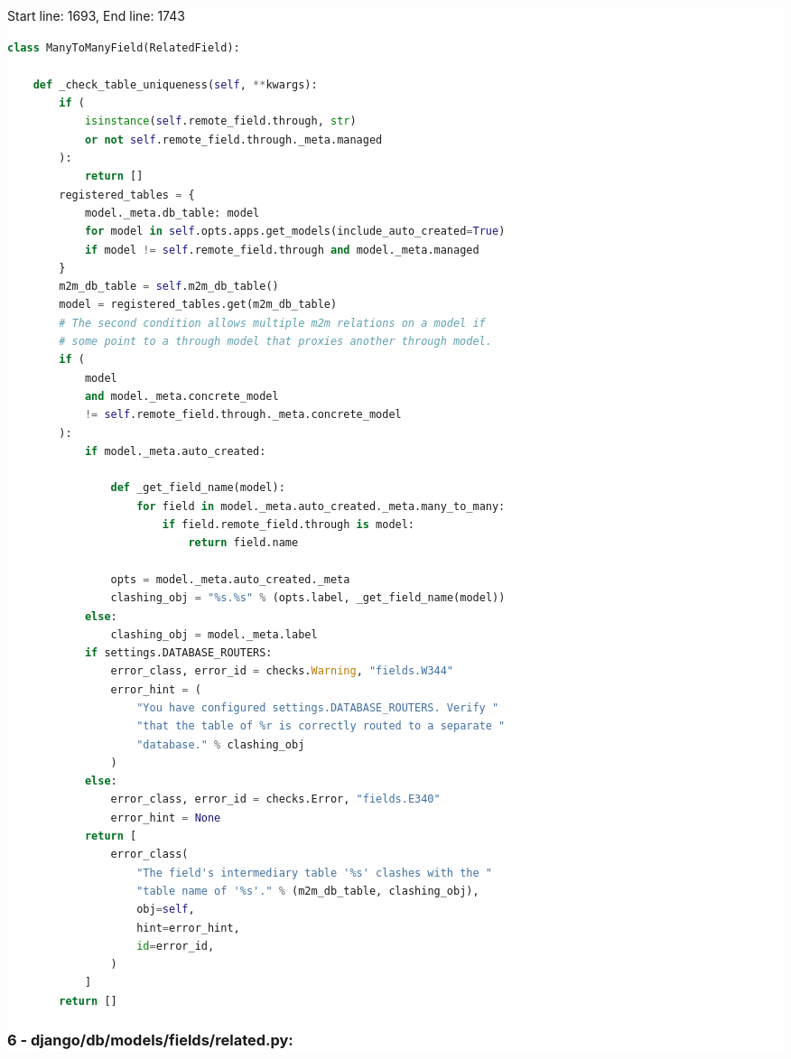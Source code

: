 Start line: 1693, End line: 1743

```python
class ManyToManyField(RelatedField):

    def _check_table_uniqueness(self, **kwargs):
        if (
            isinstance(self.remote_field.through, str)
            or not self.remote_field.through._meta.managed
        ):
            return []
        registered_tables = {
            model._meta.db_table: model
            for model in self.opts.apps.get_models(include_auto_created=True)
            if model != self.remote_field.through and model._meta.managed
        }
        m2m_db_table = self.m2m_db_table()
        model = registered_tables.get(m2m_db_table)
        # The second condition allows multiple m2m relations on a model if
        # some point to a through model that proxies another through model.
        if (
            model
            and model._meta.concrete_model
            != self.remote_field.through._meta.concrete_model
        ):
            if model._meta.auto_created:

                def _get_field_name(model):
                    for field in model._meta.auto_created._meta.many_to_many:
                        if field.remote_field.through is model:
                            return field.name

                opts = model._meta.auto_created._meta
                clashing_obj = "%s.%s" % (opts.label, _get_field_name(model))
            else:
                clashing_obj = model._meta.label
            if settings.DATABASE_ROUTERS:
                error_class, error_id = checks.Warning, "fields.W344"
                error_hint = (
                    "You have configured settings.DATABASE_ROUTERS. Verify "
                    "that the table of %r is correctly routed to a separate "
                    "database." % clashing_obj
                )
            else:
                error_class, error_id = checks.Error, "fields.E340"
                error_hint = None
            return [
                error_class(
                    "The field's intermediary table '%s' clashes with the "
                    "table name of '%s'." % (m2m_db_table, clashing_obj),
                    obj=self,
                    hint=error_hint,
                    id=error_id,
                )
            ]
        return []
```
### 6 - django/db/models/fields/related.py:
